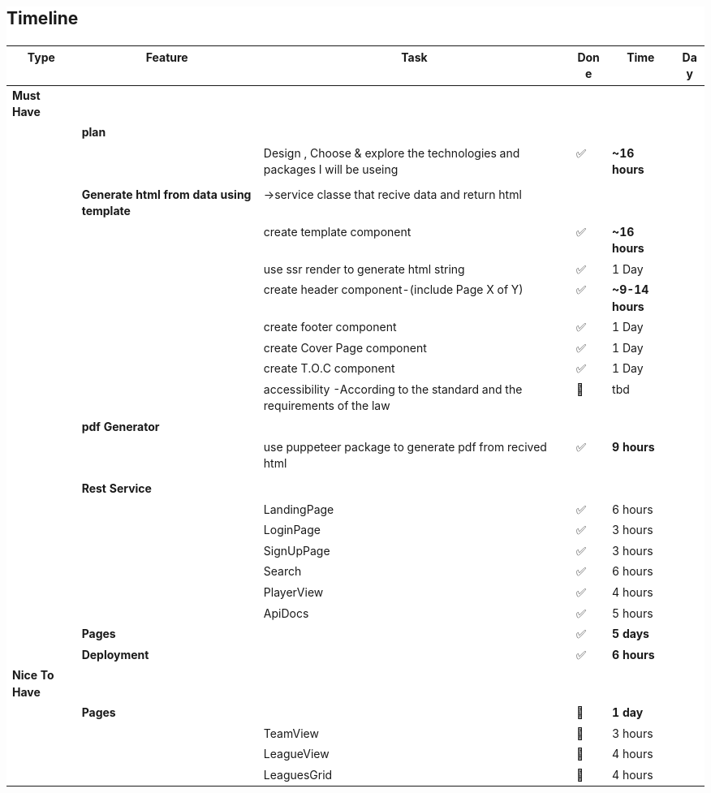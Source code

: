 ## **Timeline**

| Type             | Feature                                    | Task                                                                     | Done                  | Time            | Day |
| ---------------- | ------------------------------------------ | ------------------------------------------------------------------------ | --------------------- | --------------- | --- |
| **Must Have**    |                                            |                                                                          |                       |                 |     |
|                  | **plan**                                   |                                                                          |                       |                 |     |
|                  |                                            | Design , Choose & explore the technologies and packages I will be useing | :white_check_mark:    | **~16 hours**   |     |
|                  |                                            |                                                                          |                       |                 |     |
|                  | **Generate html from data using template** | →service classe that recive data and return html                         |                       |                 |     |
|                  |                                            | create template component                                                | :white_check_mark:    | **~16 hours**   |     |
|                  |                                            | use ssr render to generate html string                                   | :white_check_mark:    | 1 Day           |     |
|                  |                                            | create header component-(include Page X of Y)                            | :white_check_mark:    | **~9-14 hours** |     |
|                  |                                            | create footer component                                                  | :white_check_mark:    | 1 Day           |     |
|                  |                                            | create Cover Page component                                              | :white_check_mark:    | 1 Day           |     |
|                  |                                            | create T.O.C component                                                   | :white_check_mark:    | 1 Day           |     |
|                  |                                            | accessibility -According to the standard and the requirements of the law | :black_square_button: | tbd             |     |
|                  | **pdf Generator**                          |                                                                          |                       |                 |     |
|                  |                                            | use puppeteer package to generate pdf from recived html                  | :white_check_mark:    | **9 hours**     |     |
|                  |                                            |                                                                          |                       |                 |     |
|                  | **Rest Service**                           |                                                                          |                       |                 |     |
|                  |                                            | LandingPage                                                              | :white_check_mark:    | 6 hours         |     |
|                  |                                            | LoginPage                                                                | :white_check_mark:    | 3 hours         |     |
|                  |                                            | SignUpPage                                                               | :white_check_mark:    | 3 hours         |     |
|                  |                                            | Search                                                                   | :white_check_mark:    | 6 hours         |     |
|                  |                                            | PlayerView                                                               | :white_check_mark:    | 4 hours         |     |
|                  |                                            | ApiDocs                                                                  | :white_check_mark:    | 5 hours         |     |
|                  | **Pages**                                  |                                                                          | :white_check_mark:    | **5 days**      |     |
|                  | **Deployment**                             |                                                                          | :white_check_mark:    | **6 hours**     |     |
| **Nice To Have** |                                            |                                                                          |                       |                 |     |
|                  | **Pages**                                  |                                                                          | :black_square_button: | **1 day**       |     |
|                  |                                            | TeamView                                                                 | :black_square_button: | 3 hours         |     |
|                  |                                            | LeagueView                                                               | :black_square_button: | 4 hours         |     |
|                  |                                            | LeaguesGrid                                                              | :black_square_button: | 4 hours         |     |